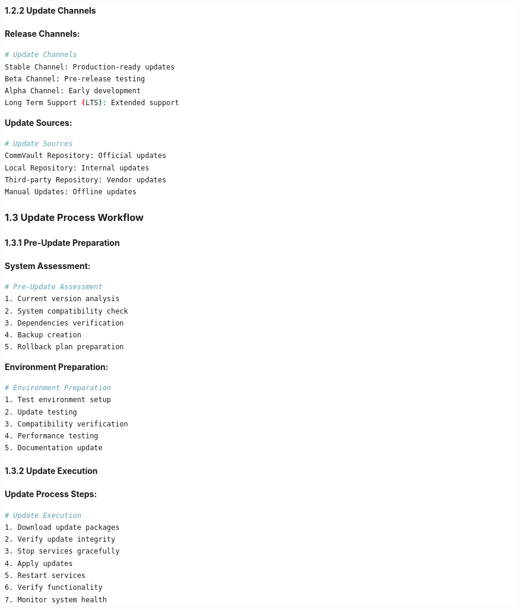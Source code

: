 #### 1.2.2 Update Channels
**Release Channels:**
```bash
# Update Channels
Stable Channel: Production-ready updates
Beta Channel: Pre-release testing
Alpha Channel: Early development
Long Term Support (LTS): Extended support
```

**Update Sources:**
```bash
# Update Sources
CommVault Repository: Official updates
Local Repository: Internal updates
Third-party Repository: Vendor updates
Manual Updates: Offline updates
```

### 1.3 Update Process Workflow

#### 1.3.1 Pre-Update Preparation
**System Assessment:**
```bash
# Pre-Update Assessment
1. Current version analysis
2. System compatibility check
3. Dependencies verification
4. Backup creation
5. Rollback plan preparation
```

**Environment Preparation:**
```bash
# Environment Preparation
1. Test environment setup
2. Update testing
3. Compatibility verification
4. Performance testing
5. Documentation update
```

#### 1.3.2 Update Execution
**Update Process Steps:**
```bash
# Update Execution
1. Download update packages
2. Verify update integrity
3. Stop services gracefully
4. Apply updates
5. Restart services
6. Verify functionality
7. Monitor system health
```
